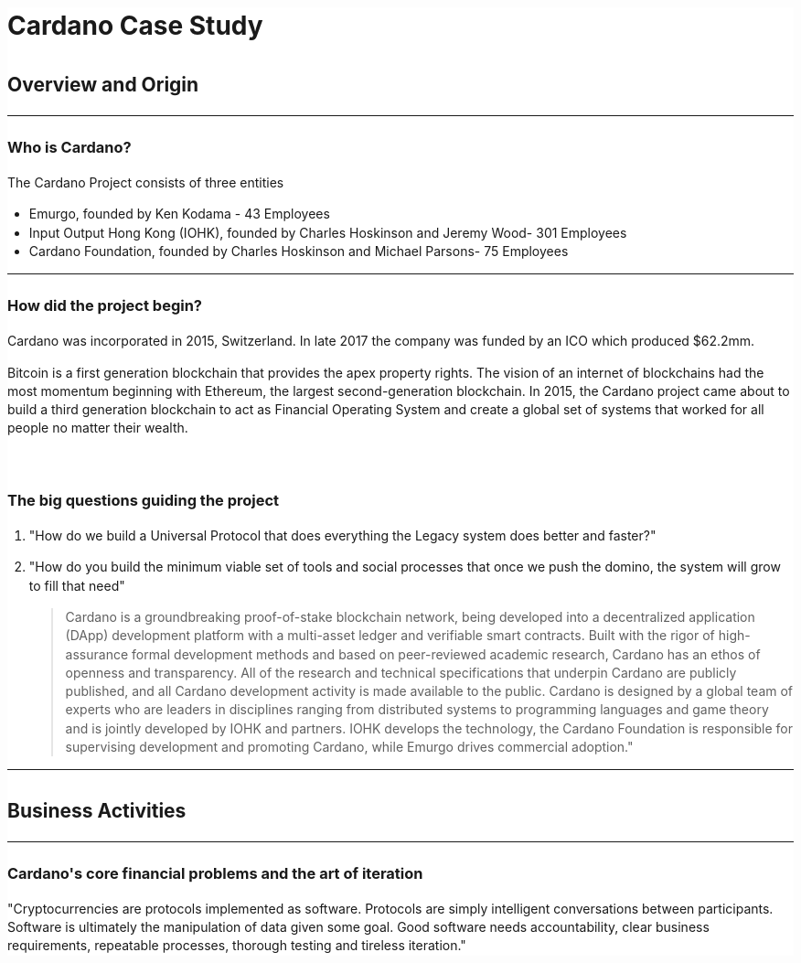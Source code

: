 # Cardano Case Study

## Overview and Origin
---
### Who is Cardano?
The Cardano Project consists of three entities
- Emurgo, founded by Ken Kodama - 43 Employees
- Input Output Hong Kong (IOHK), founded by Charles Hoskinson and Jeremy Wood- 301 Employees
- Cardano Foundation, founded by Charles Hoskinson and Michael Parsons- 75 Employees
---
### How did the project begin?
Cardano was incorporated in 2015, Switzerland. In late 2017 the company was funded by an ICO which produced $62.2mm.

Bitcoin is a first generation blockchain that provides the apex property rights. The vision of an internet of blockchains had the most momentum beginning with Ethereum, the largest second-generation blockchain. In 2015, the Cardano project came about to build a third generation blockchain to act as Financial Operating System and create a global set of systems that worked for all people no matter their wealth.

<br/>

### The big questions guiding the project

1. "How do we build a Universal Protocol that does everything the Legacy system does better and faster?"
2. "How do you build the minimum viable set of tools and social processes that once we push the domino, the system will grow to fill that need"


    >Cardano is a groundbreaking proof-of-stake blockchain network, being developed into a decentralized application (DApp) development platform with a multi-asset ledger and verifiable smart contracts. Built with the rigor of high-assurance formal development methods and based on peer-reviewed academic research, Cardano has an ethos of openness and transparency. All of the research and technical specifications that underpin Cardano are publicly published, and all Cardano development activity is made available to the public. Cardano is designed by a global team of experts who are leaders in disciplines ranging from distributed systems to programming languages and game theory and is jointly developed by IOHK and partners. IOHK develops the technology, the Cardano Foundation is responsible for supervising development and promoting Cardano, while Emurgo drives commercial adoption."
---

## Business Activities

---

### Cardano's core financial problems and the art of iteration

"Cryptocurrencies are protocols implemented as software. Protocols are simply intelligent conversations between participants. Software is ultimately the manipulation of data given some goal. Good software needs accountability, clear business requirements, repeatable processes, thorough testing and tireless iteration."
